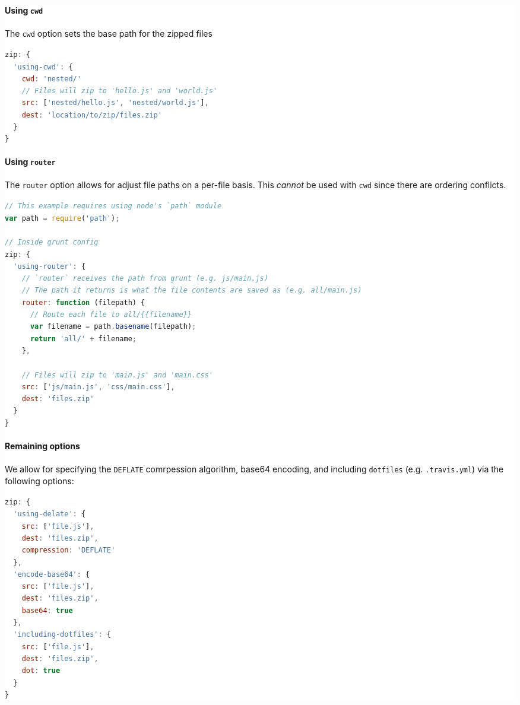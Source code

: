 #### Using `cwd`
The `cwd` option sets the base path for the zipped files

```js
zip: {
  'using-cwd': {
    cwd: 'nested/'
    // Files will zip to 'hello.js' and 'world.js'
    src: ['nested/hello.js', 'nested/world.js'],
    dest: 'location/to/zip/files.zip'
  }
}
```

#### Using `router`
The `router` option allows for adjust file paths on a per-file basis. This *cannot* be used with `cwd` since there are ordering conflicts.

```js
// This example requires using node's `path` module
var path = require('path');

// Inside grunt config
zip: {
  'using-router': {
    // `router` receives the path from grunt (e.g. js/main.js)
    // The path it returns is what the file contents are saved as (e.g. all/main.js)
    router: function (filepath) {
      // Route each file to all/{{filename}}
      var filename = path.basename(filepath);
      return 'all/' + filename;
    },

    // Files will zip to 'main.js' and 'main.css'
    src: ['js/main.js', 'css/main.css'],
    dest: 'files.zip'
  }
}
```

#### Remaining options
We allow for specifying the `DEFLATE` comrpession algorithm, base64 encoding, and including `dotfiles` (e.g. `.travis.yml`) via the following options:

```js
zip: {
  'using-delate': {
    src: ['file.js'],
    dest: 'files.zip',
    compression: 'DEFLATE'
  },
  'encode-base64': {
    src: ['file.js'],
    dest: 'files.zip',
    base64: true
  },
  'including-dotfiles': {
    src: ['file.js'],
    dest: 'files.zip',
    dot: true
  }
}
```


[grunt]: http://gruntjs.com/
[`grunt-curl`]: https://github.com/twolfson/grunt-curl
[`grunt-zip`]: https://github.com/twolfson/grunt-zip
[grunt-short-format]: http://gruntjs.com/configuring-tasks#older-formats
[gittip-badge]: https://rawgithub.com/twolfson/gittip-badge/master/dist/gittip.png
[gittip]: https://www.gittip.com/twolfson/